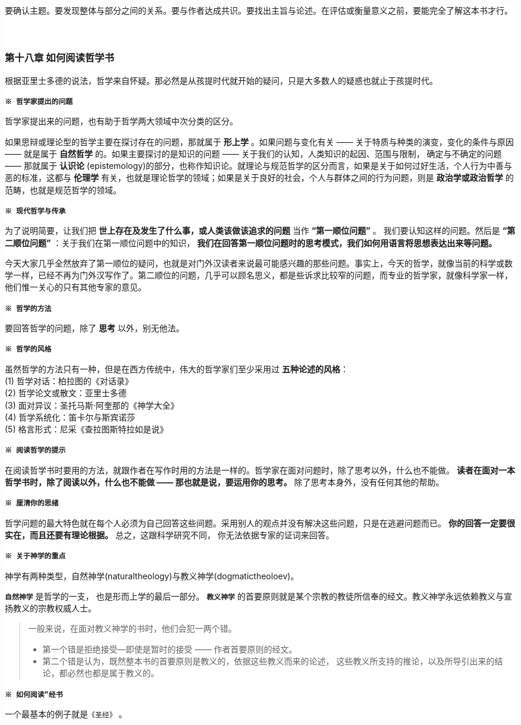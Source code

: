 要确认主题。要发现整体与部分之间的关系。要与作者达成共识。要找出主旨与论述。在评估或衡量意义之前，要能完全了解这本书才行。

<br>

### 第十八章 如何阅读哲学书 

根据亚里士多德的说法，哲学来自怀疑。那必然是从孩提时代就开始的疑问，只是大多数人的疑惑也就止于孩提时代。 

**`※ 哲学家提出的问题`** 

哲学家提出来的问题，也有助于哲学两大领域中次分类的区分。

如果思辩或理论型的哲学主要在探讨存在的问题，那就属于 **形上学** 。如果问题与变化有关 —— 关于特质与种类的演变，变化的条件与原因 —— 就是属于 **自然哲学** 的。如果主要探讨的是知识的问题 —— 关于我们的认知，人类知识的起因、范围与限制， 确定与不确定的问题 —— 那就属于 **认识论** (epistemology)的部分，也称作知识论。就理论与规范哲学的区分而言，如果是关于如何过好生活，个人行为中善与恶的标准，这都与 **伦理学** 有关，也就是理论哲学的领域；如果是关于良好的社会，个人与群体之间的行为问题，则是 **政治学或政治哲学** 的范畴，也就是规范哲学的领域。 

**`※ 现代哲学与传承 `**

为了说明简要，让我们把 **世上存在及发生了什么事，或人类该做该追求的问题** 当作 **“第一顺位问题”** 。 我们要认知这样的问题。然后是 **“第二顺位问题”** ：关于我们在第一顺位问题中的知识， **我们在回答第一顺位问题时的思考模式，我们如何用语言将思想表达出来等问题。** 

今天大家几乎全然放弃了第一顺位的疑问，也就是对门外汉读者来说最可能感兴趣的那些问题。事实上，今天的哲学，就像当前的科学或数学一样，已经不再为门外汉写作了。第二顺位的问题，几乎可以顾名思义，都是些诉求比较窄的问题，而专业的哲学家，就像科学家一样，他们惟一关心的只有其他专家的意见。 

**`※ 哲学的方法 `**

要回答哲学的问题，除了 **思考** 以外，别无他法。 

**`※ 哲学的风格 `**
 
虽然哲学的方法只有一种，但是在西方传统中，伟大的哲学家们至少采用过 **五种论述的风格**：<br>
(1) 哲学对话：柏拉图的《对话录》<br>
(2) 哲学论文或散文：亚里士多德 <br>
(3) 面对异议：圣托马斯·阿奎那的《神学大全》<br>
(4) 哲学系统化：笛卡尔与斯宾诺莎<br>
(5) 格言形式：尼采《查拉图斯特拉如是说》

**`※ 阅读哲学的提示 `**

在阅读哲学书时要用的方法，就跟作者在写作时用的方法是一样的。哲学家在面对问题时，除了思考以外，什么也不能做。 **读者在面对一本哲学书时，除了阅读以外，什么也不能做 —— 那也就是说，要运用你的思考。** 除了思考本身外，没有任何其他的帮助。 

**`※ 厘清你的思绪`**

哲学问题的最大特色就在每个人必须为自己回答这些间题。采用别人的观点并没有解决这些问题，只是在逃避问题而已。 **你的回答一定要很实在，而且还要有理论根据。** 总之，这跟科学研究不同， 你无法依据专家的证词来回答。 

**`※ 关于神学的重点 `**

神学有两种类型，自然神学(naturaltheology)与教义神学(dogmatictheoloev)。

**`自然神学`** 是哲学的一支， 也是形而上学的最后一部分。 **`教义神学`** 的首要原则就是某个宗教的教徒所信奉的经文。教义神学永远依赖教义与宣扬教义的宗教权威人士。 

> 一般来说，在面对教义神学的书时，他们会犯一两个错。
> - 第一个错是拒绝接受—即使是暂时的接受 —— 作者首要原则的经文。
> - 第二个错是认为，既然整本书的首要原则是教义的，依据这些教义而来的论述， 这些教义所支持的推论，以及所导引出来的结论，都必然也都是属于教义的。

**`※ 如何阅读“经书 `**

一个最基本的例子就是`《圣经》` 。
